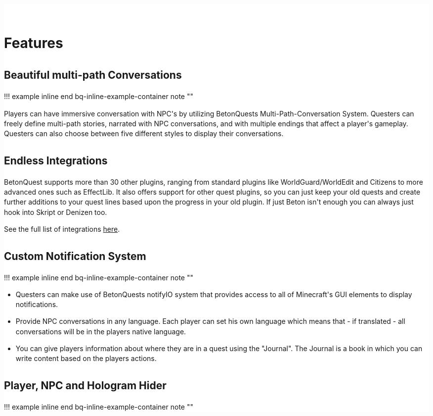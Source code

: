 <br>

# Features

## Beautiful multi-path Conversations

!!! example inline end bq-inline-example-container note ""
    <video controls loop src="_media/content/Documentation/Conversations/MenuConvIO.mp4" width="100%">
      Sorry, your browser doesn't support embedded videos.
    </video>

Players can have immersive conversation with NPC's by utilizing BetonQuests Multi-Path-Conversation System. Questers can
freely define multi-path stories, narrated with NPC conversations, and with multiple endings that affect a player's
gameplay. Questers can also choose between five different styles to display their conversations.

## Endless Integrations

BetonQuest supports more than 30 other plugins, ranging from standard plugins like WorldGuard/WorldEdit and Citizens to
more advanced ones such as EffectLib. It also offers support for other quest plugins, so you can just keep your old
quests and create further additions to your quest lines based upon the progress in your old plugin. If just Beton isn't
enough you can always just hook into Skript or Denizen too.

See the full list of integrations [here](Documentation/Compatibility.md).

## Custom Notification System

!!! example inline end bq-inline-example-container note ""
    <video controls loop src="_media/content/Documentation/Notifications/NotifySystemOverview.mp4" width="100%">
      Sorry, your browser doesn't support embedded videos.
    </video>

* Questers can make use of BetonQuests notifyIO system that provides access to all of Minecraft's GUI elements to display
  notifications.

* Provide NPC conversations in any language. Each player can set his own language which means that - if translated - all
  conversations will be in the players native language.

* You can give players information about where they are in a quest using the "Journal". The Journal is a book in which
  you can write content based on the players actions.

## Player, NPC and Hologram Hider
!!! example inline end bq-inline-example-container note ""
    <video controls loop src="_media/content/Documentation/Compatibility/PlayerHider.mp4" width="100%">
      Sorry, your browser doesn't support embedded videos.
    </video>
